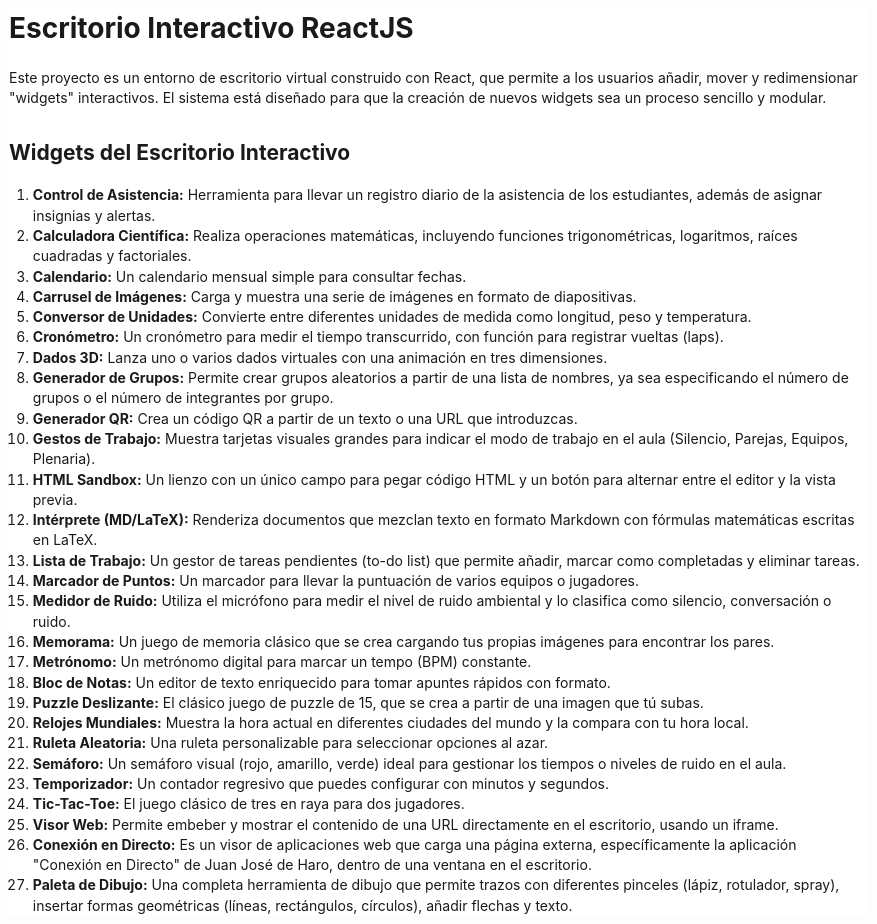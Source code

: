 # Escritorio Interactivo ReactJS

Este proyecto es un entorno de escritorio virtual construido con React, que permite a los usuarios añadir, mover y redimensionar "widgets" interactivos. El sistema está diseñado para que la creación de nuevos widgets sea un proceso sencillo y modular.

## Widgets del Escritorio Interactivo

1.  **Control de Asistencia:** Herramienta para llevar un registro diario de la asistencia de los estudiantes, además de asignar insignias y alertas.
2.  **Calculadora Científica:** Realiza operaciones matemáticas, incluyendo funciones trigonométricas, logaritmos, raíces cuadradas y factoriales.
3.  **Calendario:** Un calendario mensual simple para consultar fechas.
4.  **Carrusel de Imágenes:** Carga y muestra una serie de imágenes en formato de diapositivas.
5.  **Conversor de Unidades:** Convierte entre diferentes unidades de medida como longitud, peso y temperatura.
6.  **Cronómetro:** Un cronómetro para medir el tiempo transcurrido, con función para registrar vueltas (laps).
7.  **Dados 3D:** Lanza uno o varios dados virtuales con una animación en tres dimensiones.
8.  **Generador de Grupos:** Permite crear grupos aleatorios a partir de una lista de nombres, ya sea especificando el número de grupos o el número de integrantes por grupo.
9.  **Generador QR:** Crea un código QR a partir de un texto o una URL que introduzcas.
10. **Gestos de Trabajo:** Muestra tarjetas visuales grandes para indicar el modo de trabajo en el aula (Silencio, Parejas, Equipos, Plenaria).
11. **HTML Sandbox:** Un lienzo con un único campo para pegar código HTML y un botón para alternar entre el editor y la vista previa.
12. **Intérprete (MD/LaTeX):** Renderiza documentos que mezclan texto en formato Markdown con fórmulas matemáticas escritas en LaTeX.
13. **Lista de Trabajo:** Un gestor de tareas pendientes (to-do list) que permite añadir, marcar como completadas y eliminar tareas.
14. **Marcador de Puntos:** Un marcador para llevar la puntuación de varios equipos o jugadores.
15. **Medidor de Ruido:** Utiliza el micrófono para medir el nivel de ruido ambiental y lo clasifica como silencio, conversación o ruido.
16. **Memorama:** Un juego de memoria clásico que se crea cargando tus propias imágenes para encontrar los pares.
17. **Metrónomo:** Un metrónomo digital para marcar un tempo (BPM) constante.
18. **Bloc de Notas:** Un editor de texto enriquecido para tomar apuntes rápidos con formato.
19. **Puzzle Deslizante:** El clásico juego de puzzle de 15, que se crea a partir de una imagen que tú subas.
20. **Relojes Mundiales:** Muestra la hora actual en diferentes ciudades del mundo y la compara con tu hora local.
21. **Ruleta Aleatoria:** Una ruleta personalizable para seleccionar opciones al azar.
22. **Semáforo:** Un semáforo visual (rojo, amarillo, verde) ideal para gestionar los tiempos o niveles de ruido en el aula.
23. **Temporizador:** Un contador regresivo que puedes configurar con minutos y segundos.
24. **Tic-Tac-Toe:** El juego clásico de tres en raya para dos jugadores.
25. **Visor Web:** Permite embeber y mostrar el contenido de una URL directamente en el escritorio, usando un iframe.
26. **Conexión en Directo:** Es un visor de aplicaciones web que carga una página externa, específicamente la aplicación "Conexión en Directo" de Juan José de Haro, dentro de una ventana en el escritorio.
27. **Paleta de Dibujo:** Una completa herramienta de dibujo que permite trazos con diferentes pinceles (lápiz, rotulador, spray), insertar formas geométricas (líneas, rectángulos, círculos), añadir flechas y texto. 
